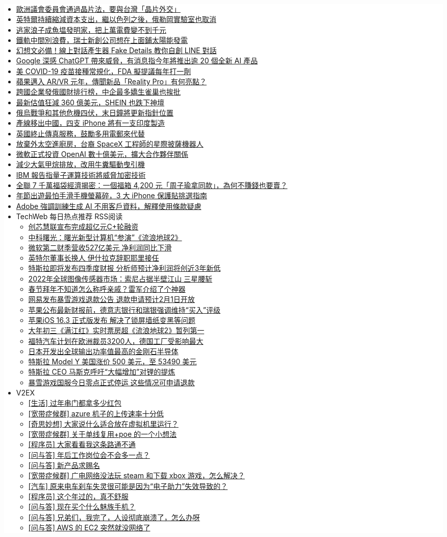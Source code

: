   - [歐洲議會委員會通過晶片法，要與台灣「晶片外交」](https://technews.tw/2023/01/25/eu-chips-act-taiwan-2/)
  - [英特爾持續縮減資本支出，繼以色列之後，俄勒岡實驗室也取消](https://finance.technews.tw/2023/01/25/intels-oregon-lab-also-canceled/)
  - [逃家浪子成魚塭發明家，把上萬電費變不到千元](https://technews.tw/2023/01/25/inventor-in-the-fish-farm/)
  - [鐵軌中間別浪費，瑞士新創公司想在上面鋪太陽能發電](https://technews.tw/2023/01/25/swiss-startup-makes-first-attempt-to-deploy-solar-on-railways/)
  - [幻想文必備！線上對話產生器 Fake Details 教你自創 LINE 對話](https://technews.tw/2023/01/25/line-fake-details/)
  - [Google 深感 ChatGPT 帶來威脅，有消息指今年將推出逾 20 個全新 AI 產品](https://technews.tw/2023/01/25/google-chatgpt-ai/)
  - [美 COVID-19 疫苗接種常規化，FDA 擬提議每年打一劑](https://technews.tw/2023/01/24/covid-19-vaccination-conventional/)
  - [蘋果邁入 AR/VR 元年，傳聞新品「Reality Pro」有何亮點？](https://technews.tw/2023/01/24/apple-mixed-reality-headset-headset-reality-pro/)
  - [跨國企業發俄國財排行榜，中企最多嬌生雀巢也挨批](https://technews.tw/2023/01/24/moral-rating-agency/)
  - [最新估值狂減 360 億美元，SHEIN 也跌下神壇](https://finance.technews.tw/2023/01/24/shein-latest-valuation/)
  - [俄烏戰爭和其他危機四伏，末日鐘將更新指針位置](https://technews.tw/2023/01/24/doomsday-clock-adjustment/)
  - [產線移出中國，四支 iPhone 將有一支印度製造](https://technews.tw/2023/01/24/apple-targets-raising-india-production-share-to-up-to-25-percent/)
  - [英國終止傳真服務，鼓勵多用電郵來代替](https://technews.tw/2023/01/24/is-it-goodbye-finally-to-the-fax-machine/)
  - [放棄外太空進廚房，台裔 SpaceX 工程師的星際披薩機器人](https://ccc.technews.tw/2023/01/24/ex-spacex-engineer-pizza-robot/)
  - [微軟正式投資 OpenAI 數十億美元，擴大合作夥伴關係](https://technews.tw/2023/01/24/microsoft-and-openai-extend-partnership/)
  - [減少大氣甲烷排放，改用牛糞驅動曳引機](https://technews.tw/2023/01/24/new-holland-t7-methane/)
  - [IBM 報告指量子運算技術將威脅加密技術](https://technews.tw/2023/01/24/ibm-quantum-computing-poses-an-existential-threat-to-data-encryption/)
  - [全聯 7 千萬福袋經濟揭密：一個福箱 4,200 元「周子瑜拿同款」，為何不賺錢也要賣？](https://finance.technews.tw/2023/01/24/pxmart-fukubukuro-no-profit/)
  - [年節出遊最怕手滑手機螢幕碎，3 大 iPhone 保護貼挑選指南](https://ccc.technews.tw/2023/01/24/how-to-pick-screen-protector/)
  - [Adobe 強調訓練生成 AI 不用客戶資料，解釋使用條款疑慮](https://technews.tw/2023/01/24/adobe-facing-blowback-says-customer-data-not-used-to-train-ai/)
- TechWeb 每日热点推荐 RSS阅读
  - [创芯慧联宣布完成超亿元C+轮融资](http://www.techweb.com.cn/it/2023-01-25/2917934.shtml)
  - [中科曙光：曙光新型计算机“参演”《流浪地球2》](http://www.techweb.com.cn/it/2023-01-25/2917933.shtml)
  - [微软第二财季营收527亿美元 净利润同比下滑](http://www.techweb.com.cn/it/2023-01-25/2917936.shtml)
  - [英特尔董事长换人 伊什拉克辞职耶里接任](http://www.techweb.com.cn/it/2023-01-24/2917906.shtml)
  - [特斯拉即将发布四季度财报 分析师预计净利润将创近3年新低](http://www.techweb.com.cn/it/2023-01-25/2917935.shtml)
  - [2022年全球图像传感器市场：索尼占据半壁江山 三星腰斩](http://www.techweb.com.cn/it/2023-01-24/2917919.shtml)
  - [春节拜年不知道怎么称呼亲戚？雷军介绍了个神器](http://www.techweb.com.cn/it/2023-01-24/2917916.shtml)
  - [网易发布暴雪游戏退款公告 退款申请预计2月1日开放](http://www.techweb.com.cn/it/2023-01-24/2917918.shtml)
  - [苹果公布最新财报前，德意志银行和瑞银强调维持“买入”评级](http://www.techweb.com.cn/it/2023-01-24/2917917.shtml)
  - [苹果iOS 16.3 正式版发布 解决了锁屏墙纸变黑等问题](http://www.techweb.com.cn/it/2023-01-24/2917911.shtml)
  - [大年初三《满江红》实时票房超《流浪地球2》暂列第一](http://www.techweb.com.cn/it/2023-01-24/2917922.shtml)
  - [福特汽车计划在欧洲裁员3200人，德国工厂受影响最大](http://www.techweb.com.cn/smarttraveling/2023-01-24/2917924.shtml)
  - [日本开发出全球输出功率值最高的金刚石半导体](http://www.techweb.com.cn/it/2023-01-24/2917925.shtml)
  - [特斯拉 Model Y 美国涨价 500 美元，至 53490 美元](http://www.techweb.com.cn/smarttraveling/2023-01-24/2917926.shtml)
  - [特斯拉 CEO 马斯克呼吁“大幅增加”对锂的提炼](http://www.techweb.com.cn/it/2023-01-24/2917928.shtml)
  - [暴雪游戏国服今日零点正式停运 这些情况可申请退款](http://www.techweb.com.cn/it/2023-01-24/2917903.shtml)
- V2EX
  - [[生活] 过年串门都拿多少红包](https://www.v2ex.com/t/910540#reply0)
  - [[宽带症候群] azure 机子的上传速率十分低](https://www.v2ex.com/t/910539#reply0)
  - [[奇思妙想] 大家说什么适合放在虚拟机里运行？](https://www.v2ex.com/t/910536#reply1)
  - [[宽带症候群] 关于单线复用+poe 的一个小想法](https://www.v2ex.com/t/910535#reply0)
  - [[程序员] 大家看看我这条路通不通](https://www.v2ex.com/t/910534#reply1)
  - [[问与答] 年后工作岗位会不会多一点？](https://www.v2ex.com/t/910533#reply3)
  - [[问与答] 新产品求赐名](https://www.v2ex.com/t/910532#reply9)
  - [[宽带症候群] 广电网络没法玩 steam 和下载 xbox 游戏，怎么解决？](https://www.v2ex.com/t/910531#reply4)
  - [[汽车] 原来电车刹车失灵很可能是因为“电子助力”失效导致的？](https://www.v2ex.com/t/910530#reply5)
  - [[程序员] 这个年过的，真不舒服](https://www.v2ex.com/t/910529#reply14)
  - [[问与答] 现在买个什么魅族手机？](https://www.v2ex.com/t/910528#reply7)
  - [[问与答] 兄弟们，我完了，人设彻底崩溃了，怎么办呀](https://www.v2ex.com/t/910527#reply29)
  - [[问与答] AWS 的 EC2 突然就没网络了](https://www.v2ex.com/t/910526#reply0)
